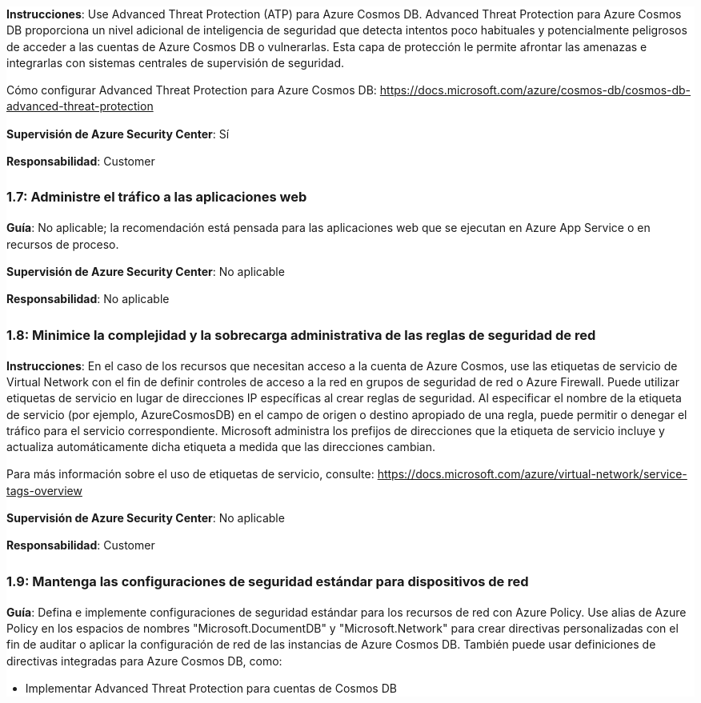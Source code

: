 **Instrucciones**: Use Advanced Threat Protection (ATP) para Azure Cosmos DB. Advanced Threat Protection para Azure Cosmos DB proporciona un nivel adicional de inteligencia de seguridad que detecta intentos poco habituales y potencialmente peligrosos de acceder a las cuentas de Azure Cosmos DB o vulnerarlas. Esta capa de protección le permite afrontar las amenazas e integrarlas con sistemas centrales de supervisión de seguridad. 

Cómo configurar Advanced Threat Protection para Azure Cosmos DB: https://docs.microsoft.com/azure/cosmos-db/cosmos-db-advanced-threat-protection

**Supervisión de Azure Security Center**: Sí

**Responsabilidad**: Customer

### <a name="17-manage-traffic-to-web-applications"></a>1.7: Administre el tráfico a las aplicaciones web

**Guía**: No aplicable; la recomendación está pensada para las aplicaciones web que se ejecutan en Azure App Service o en recursos de proceso.


**Supervisión de Azure Security Center**: No aplicable

**Responsabilidad**: No aplicable

### <a name="18-minimize-complexity-and-administrative-overhead-of-network-security-rules"></a>1.8: Minimice la complejidad y la sobrecarga administrativa de las reglas de seguridad de red

**Instrucciones**: En el caso de los recursos que necesitan acceso a la cuenta de Azure Cosmos, use las etiquetas de servicio de Virtual Network con el fin de definir controles de acceso a la red en grupos de seguridad de red o Azure Firewall. Puede utilizar etiquetas de servicio en lugar de direcciones IP específicas al crear reglas de seguridad. Al especificar el nombre de la etiqueta de servicio (por ejemplo, AzureCosmosDB) en el campo de origen o destino apropiado de una regla, puede permitir o denegar el tráfico para el servicio correspondiente. Microsoft administra los prefijos de direcciones que la etiqueta de servicio incluye y actualiza automáticamente dicha etiqueta a medida que las direcciones cambian.

Para más información sobre el uso de etiquetas de servicio, consulte: https://docs.microsoft.com/azure/virtual-network/service-tags-overview

**Supervisión de Azure Security Center**: No aplicable

**Responsabilidad**: Customer

### <a name="19-maintain-standard-security-configurations-for-network-devices"></a>1.9: Mantenga las configuraciones de seguridad estándar para dispositivos de red

**Guía**: Defina e implemente configuraciones de seguridad estándar para los recursos de red con Azure Policy. Use alias de Azure Policy en los espacios de nombres "Microsoft.DocumentDB" y "Microsoft.Network" para crear directivas personalizadas con el fin de auditar o aplicar la configuración de red de las instancias de Azure Cosmos DB. También puede usar definiciones de directivas integradas para Azure Cosmos DB, como:

- Implementar Advanced Threat Protection para cuentas de Cosmos DB
